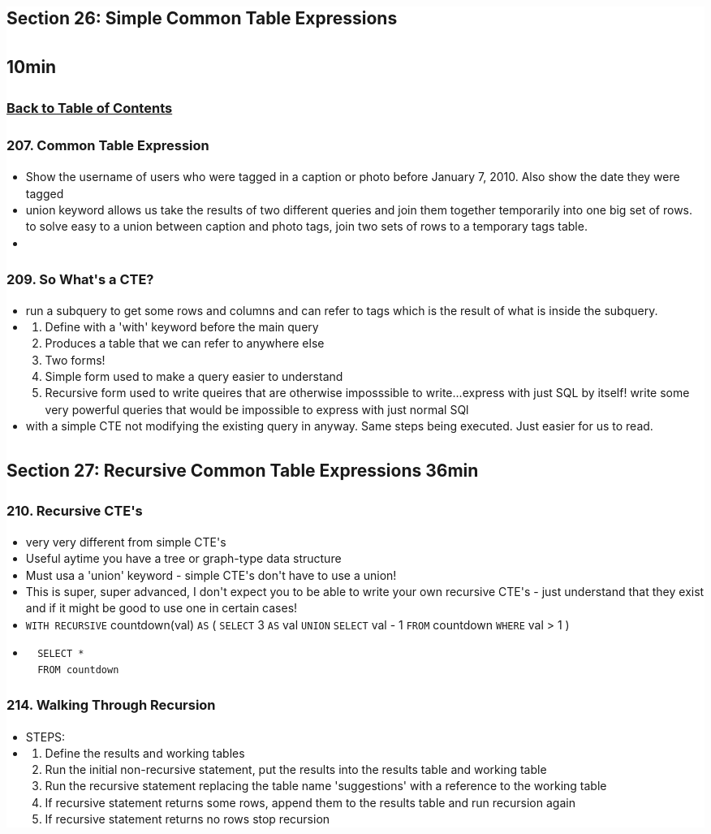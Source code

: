 ## Section 26: Simple Common Table Expressions

## 10min

### [Back to Table of Contents](##table-of-contents)

### 207. Common Table Expression

- Show the username of users who were tagged in a caption or photo before January 7, 2010. Also show the date they were tagged
- union keyword allows us take the results of two different queries and join them together temporarily into one big set of rows. to solve easy to a union between caption and photo tags, join two sets of rows to a temporary tags table.
-

### 209. So What's a CTE?

- run a subquery to get some rows and columns and can refer to tags which is the result of what is inside the subquery.
- 1. Define with a 'with' keyword before the main query
  2. Produces a table that we can refer to anywhere else
  3. Two forms!
  4. Simple form used to make a query easier to understand
  5. Recursive form used to write queires that are otherwise imposssible to write...express with just SQL by itself! write some very powerful queries that would be impossible to express with just normal SQl
- with a simple CTE not modifying the existing query in anyway. Same steps being executed. Just easier for us to read.

## Section 27: Recursive Common Table Expressions 36min

### 210. Recursive CTE's

- very very different from simple CTE's
- Useful aytime you have a tree or graph-type data structure
- Must usa a 'union' keyword - simple CTE's don't have to use a union!
- This is super, super advanced, I don't expect you to be able to write your own recursive CTE's - just understand that they exist and if it might be good to use one in certain cases!
- `WITH RECURSIVE` countdown(val) `AS` (
  `SELECT` 3 `AS` val
  `UNION`
  `SELECT` val - 1 `FROM` countdown `WHERE` val > 1
  )
-       SELECT *
        FROM countdown

### 214. Walking Through Recursion

- STEPS:
- 1. Define the results and working tables
  2. Run the initial non-recursive statement, put the results into the results table and working table
  3. Run the recursive statement replacing the table name 'suggestions' with a reference to the working table
  4. If recursive statement returns some rows, append them to the results table and run recursion again
  5. If recursive statement returns no rows stop recursion
